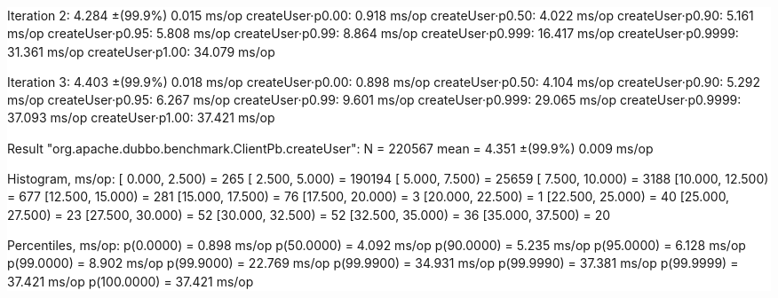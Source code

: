 Iteration   2: 4.284 ±(99.9%) 0.015 ms/op
                 createUser·p0.00:   0.918 ms/op
                 createUser·p0.50:   4.022 ms/op
                 createUser·p0.90:   5.161 ms/op
                 createUser·p0.95:   5.808 ms/op
                 createUser·p0.99:   8.864 ms/op
                 createUser·p0.999:  16.417 ms/op
                 createUser·p0.9999: 31.361 ms/op
                 createUser·p1.00:   34.079 ms/op

Iteration   3: 4.403 ±(99.9%) 0.018 ms/op
                 createUser·p0.00:   0.898 ms/op
                 createUser·p0.50:   4.104 ms/op
                 createUser·p0.90:   5.292 ms/op
                 createUser·p0.95:   6.267 ms/op
                 createUser·p0.99:   9.601 ms/op
                 createUser·p0.999:  29.065 ms/op
                 createUser·p0.9999: 37.093 ms/op
                 createUser·p1.00:   37.421 ms/op



Result "org.apache.dubbo.benchmark.ClientPb.createUser":
  N = 220567
  mean =      4.351 ±(99.9%) 0.009 ms/op

  Histogram, ms/op:
    [ 0.000,  2.500) = 265 
    [ 2.500,  5.000) = 190194 
    [ 5.000,  7.500) = 25659 
    [ 7.500, 10.000) = 3188 
    [10.000, 12.500) = 677 
    [12.500, 15.000) = 281 
    [15.000, 17.500) = 76 
    [17.500, 20.000) = 3 
    [20.000, 22.500) = 1 
    [22.500, 25.000) = 40 
    [25.000, 27.500) = 23 
    [27.500, 30.000) = 52 
    [30.000, 32.500) = 52 
    [32.500, 35.000) = 36 
    [35.000, 37.500) = 20 

  Percentiles, ms/op:
      p(0.0000) =      0.898 ms/op
     p(50.0000) =      4.092 ms/op
     p(90.0000) =      5.235 ms/op
     p(95.0000) =      6.128 ms/op
     p(99.0000) =      8.902 ms/op
     p(99.9000) =     22.769 ms/op
     p(99.9900) =     34.931 ms/op
     p(99.9990) =     37.381 ms/op
     p(99.9999) =     37.421 ms/op
    p(100.0000) =     37.421 ms/op
